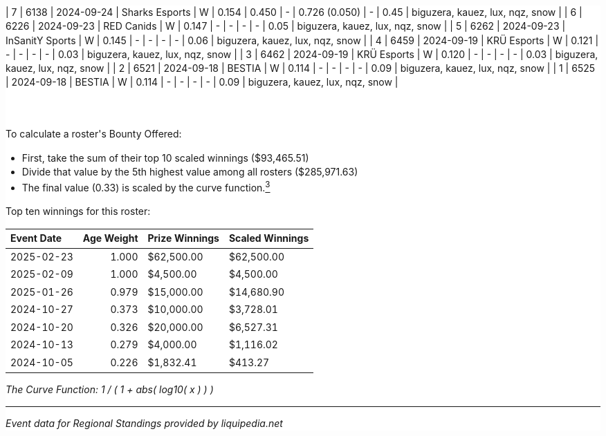 |            7 |     6138 | 2024-09-24 | Sharks Esports   | W   | 0.154      | 0.450        | -                | 0.726 (0.050)    | -         |     0.45 | biguzera, kauez, lux, nqz, snow      |
|            6 |     6226 | 2024-09-23 | RED Canids       | W   | 0.147      | -            | -                | -                | -         |     0.05 | biguzera, kauez, lux, nqz, snow      |
|            5 |     6262 | 2024-09-23 | InSanitY Sports  | W   | 0.145      | -            | -                | -                | -         |     0.06 | biguzera, kauez, lux, nqz, snow      |
|            4 |     6459 | 2024-09-19 | KRÜ Esports      | W   | 0.121      | -            | -                | -                | -         |     0.03 | biguzera, kauez, lux, nqz, snow      |
|            3 |     6462 | 2024-09-19 | KRÜ Esports      | W   | 0.120      | -            | -                | -                | -         |     0.03 | biguzera, kauez, lux, nqz, snow      |
|            2 |     6521 | 2024-09-18 | BESTIA           | W   | 0.114      | -            | -                | -                | -         |     0.09 | biguzera, kauez, lux, nqz, snow      |
|            1 |     6525 | 2024-09-18 | BESTIA           | W   | 0.114      | -            | -                | -                | -         |     0.09 | biguzera, kauez, lux, nqz, snow      |

<br />
<span id="table2"></span><br />
To calculate a roster's Bounty Offered:<br />

- First, take the sum of their top 10 scaled winnings ($93,465.51)
- Divide that value by the 5th highest value among all rosters ($285,971.63)
- The final value (0.33) is scaled by the curve function.[<sup>3</sup>](#curveFunction)

Top ten winnings for this roster:<br />

| Event Date | Age Weight | Prize Winnings | Scaled Winnings |
| :- | -: | :- | :- |
| 2025-02-23 |      1.000 | $62,500.00     | $62,500.00      |
| 2025-02-09 |      1.000 | $4,500.00      | $4,500.00       |
| 2025-01-26 |      0.979 | $15,000.00     | $14,680.90      |
| 2024-10-27 |      0.373 | $10,000.00     | $3,728.01       |
| 2024-10-20 |      0.326 | $20,000.00     | $6,527.31       |
| 2024-10-13 |      0.279 | $4,000.00      | $1,116.02       |
| 2024-10-05 |      0.226 | $1,832.41      | $413.27         |


<span id="curveFunction"></span>_The Curve Function: 1 / ( 1 + abs( log10( x ) ) )_<br />

---
_Event data for Regional Standings provided by liquipedia.net_<br />
